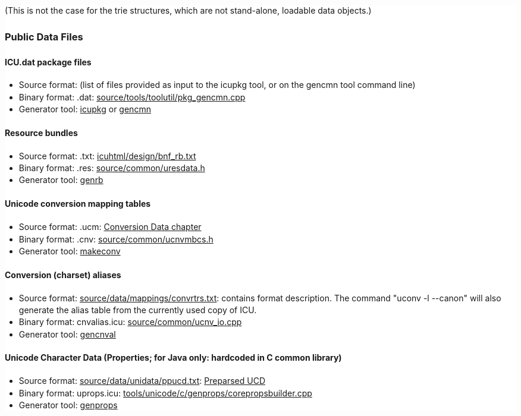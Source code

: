 (This is not the case for the trie structures, which are not stand-alone,
loadable data objects.)

### Public Data Files

#### ICU.dat package files
*   Source format: (list of files provided as input to the icupkg tool, or
         on the gencmn tool command line)
*    Binary format: .dat:
     [source/tools/toolutil/pkg_gencmn.cpp](https://github.com/unicode-org/icu/blob/main/icu4c/source/tools/toolutil/pkg_gencmn.cpp)
*    Generator tool:
         [icupkg](https://github.com/unicode-org/icu/blob/main/icu4c/source/tools/icupkg)
         or
         [gencmn](https://github.com/unicode-org/icu/blob/main/icu4c/source/tools/gencmn)
         
#### Resource bundles
*   Source format: .txt:
    [icuhtml/design/bnf_rb.txt](https://github.com/unicode-org/icu-docs/blob/main/design/bnf_rb.txt)
*   Binary format: .res:
    [source/common/uresdata.h](https://github.com/unicode-org/icu/blob/main/icu4c/source/common/uresdata.h)
*   Generator tool:
    [genrb](https://github.com/unicode-org/icu/blob/main/icu4c/source/tools/genrb)

#### Unicode conversion mapping tables
*   Source format: .ucm: [Conversion Data chapter](../conversion/data.md)
*   Binary format: .cnv:
    [source/common/ucnvmbcs.h](https://github.com/unicode-org/icu/blob/main/icu4c/source/common/ucnvmbcs.h)
*   Generator tool:
    [makeconv](https://github.com/unicode-org/icu/blob/main/icu4c/source/tools/makeconv)

#### Conversion (charset) aliases
*   Source format:
    [source/data/mappings/convrtrs.txt](https://github.com/unicode-org/icu/blob/main/icu4c/source/data/mappings/convrtrs.txt):
    contains format description. The command "uconv -l --canon" will also
    generate the alias table from the currently used copy of ICU.
*   Binary format: cnvalias.icu:
    [source/common/ucnv_io.cpp](https://github.com/unicode-org/icu/blob/main/icu4c/source/common/ucnv_io.cpp)
*   Generator tool:
    [gencnval](https://github.com/unicode-org/icu/blob/main/icu4c/source/tools/gencnval)

#### Unicode Character Data (Properties; for Java only: hardcoded in C common library)
*   Source format:
    [source/data/unidata/ppucd.txt](https://github.com/unicode-org/icu/blob/main/icu4c/source/data/unidata/ppucd.txt):
    [Preparsed UCD](https://icu.unicode.org/design/props/ppucd)
*   Binary format: uprops.icu:
    [tools/unicode/c/genprops/corepropsbuilder.cpp](https://github.com/unicode-org/icu/blob/main/tools/unicode/c/genprops/corepropsbuilder.cpp)
*   Generator tool:
    [genprops](https://github.com/unicode-org/icu/blob/main/tools/unicode/c/genprops)
